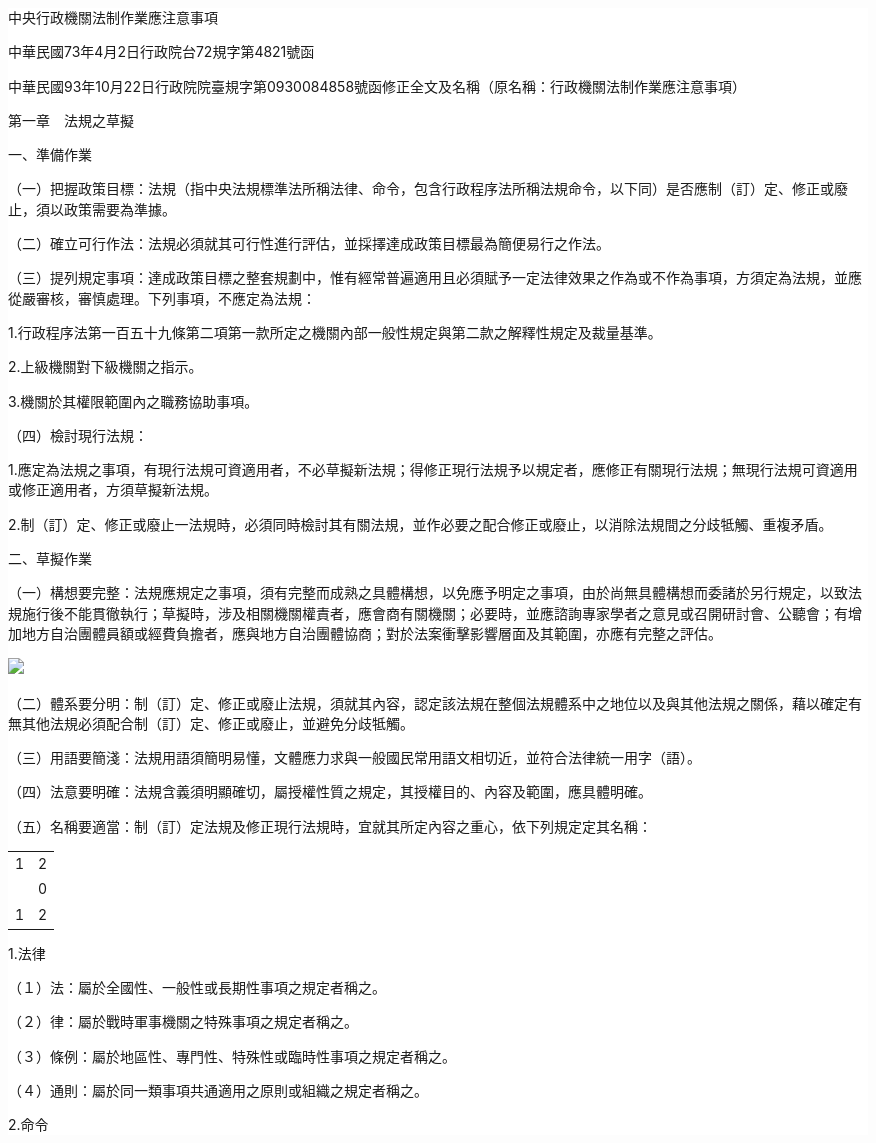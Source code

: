 中央行政機關法制作業應注意事項

中華民國73年4月2日行政院台72規字第4821號函

中華民國93年10月22日行政院院臺規字第0930084858號函修正全文及名稱（原名稱：行政機關法制作業應注意事項）

第一章　法規之草擬

一、準備作業

（一）把握政策目標：法規（指中央法規標準法所稱法律、命令，包含行政程序法所稱法規命令，以下同）是否應制（訂）定、修正或廢止，須以政策需要為準據。

（二）確立可行作法：法規必須就其可行性進行評估，並採擇達成政策目標最為簡便易行之作法。

（三）提列規定事項：達成政策目標之整套規劃中，惟有經常普遍適用且必須賦予一定法律效果之作為或不作為事項，方須定為法規，並應從嚴審核，審慎處理。下列事項，不應定為法規：

1.行政程序法第一百五十九條第二項第一款所定之機關內部一般性規定與第二款之解釋性規定及裁量基準。

2.上級機關對下級機關之指示。

3.機關於其權限範圍內之職務協助事項。

（四）檢討現行法規：

1.應定為法規之事項，有現行法規可資適用者，不必草擬新法規；得修正現行法規予以規定者，應修正有關現行法規；無現行法規可資適用或修正適用者，方須草擬新法規。

2.制（訂）定、修正或廢止一法規時，必須同時檢討其有關法規，並作必要之配合修正或廢止，以消除法規間之分歧牴觸、重複矛盾。

二、草擬作業

（一）構想要完整：法規應規定之事項，須有完整而成熟之具體構想，以免應予明定之事項，由於尚無具體構想而委諸於另行規定，以致法規施行後不能貫徹執行；草擬時，涉及相關機關權責者，應會商有關機關；必要時，並應諮詢專家學者之意見或召開研討會、公聽會；有增加地方自治團體員額或經費負擔者，應與地方自治團體協商；對於法案衝擊影響層面及其範圍，亦應有完整之評估。

![](data:image/jpeg;base64...)

（二）體系要分明：制（訂）定、修正或廢止法規，須就其內容，認定該法規在整個法規體系中之地位以及與其他法規之關係，藉以確定有無其他法規必須配合制（訂）定、修正或廢止，並避免分歧牴觸。

（三）用語要簡淺：法規用語須簡明易懂，文體應力求與一般國民常用語文相切近，並符合法律統一用字（語）。

（四）法意要明確：法規含義須明顯確切，屬授權性質之規定，其授權目的、內容及範圍，應具體明確。

（五）名稱要適當：制（訂）定法規及修正現行法規時，宜就其所定內容之重心，依下列規定定其名稱：

|  |  |
| --- | --- |
| 1 | 2 |
|  | 0 |
| 1 | 2 |

1.法律

（１）法：屬於全國性、一般性或長期性事項之規定者稱之。

（２）律：屬於戰時軍事機關之特殊事項之規定者稱之。

（３）條例：屬於地區性、專門性、特殊性或臨時性事項之規定者稱之。

（４）通則：屬於同一類事項共通適用之原則或組織之規定者稱之。

2.命令
